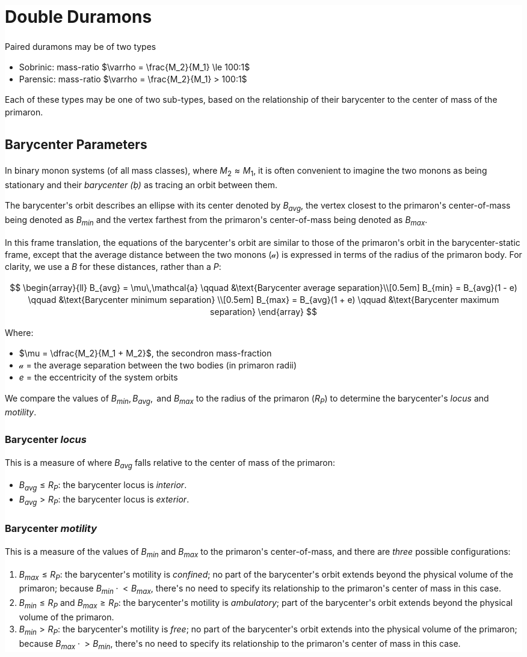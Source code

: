 # Double Duramons
Paired duramons may be of two types
- Sobrinic: mass-ratio $\varrho = \frac{M_2}{M_1} \le 100:1$
- Parensic: mass-ratio $\varrho = \frac{M_2}{M_1} > 100:1$

Each of these types may be one of two sub-types, based on the relationship of their barycenter to the center of mass of the primaron.

## Barycenter Parameters
In binary monon systems (of all mass classes), where $M_2 ≈ M_1$, it is often convenient to imagine the two monons as being stationary and their *barycenter (ḅ)* as tracing an orbit between them.

The barycenter's orbit describes an ellipse with its center denoted by $B_{avg}$, the vertex closest to the primaron's center-of-mass being denoted as $B_{min}$ and the vertex farthest from the primaron's center-of-mass being denoted as $B_{max}$.

In this frame translation, the equations of the barycenter's orbit are similar to those of the primaron's orbit in the barycenter-static frame, except that the average distance between the two monons ($\mathcal{a}$) is expressed in terms of the radius of the primaron body.  For clarity, we use a *B* for these distances, rather than a *P*:

$$
\begin{array}{ll}
B_{avg} = \mu\,\mathcal{a} \qquad &\text{Barycenter average separation}\\[0.5em]
B_{min} = B_{avg}(1 - e) \qquad &\text{Barycenter minimum separation} \\[0.5em]
B_{max} = B_{avg}(1 + e) \qquad &\text{Barycenter maximum separation} 
\end{array}
$$

Where:
- $\mu = \dfrac{M_2}{M_1 + M_2}$, the secondron mass-fraction
- $\mathcal{a}$ = the average separation between the two bodies (in primaron radii)
- $e$ = the eccentricity of the system orbits

We compare the values of $B_{min}, B_{avg}, \text{ and } B_{max}$ to the radius of the primaron ($R_P$) to determine the barycenter's *locus* and *motility*.

### Barycenter *locus*
This is a measure of where $B_{avg}$ falls relative to the center of mass of the primaron:
- $B_{avg} \le R_P$: the barycenter locus is *interior*.
- $B_{avg} > R_P$: the barycenter locus is *exterior*.

### Barycenter *motility*
This is a measure of the values of $B_{min}$ and $B_{max}$ to the primaron's center-of-mass, and there are *three* possible configurations:
1. $B_{max} \le R_P$: the barycenter's motility is *confined*; no part of the barycenter's orbit extends beyond the physical volume of the primaron; because $B_{min} \;\cdot\!\!< B_{max}$, there's no need to specify its relationship to the primaron's center of mass in this case.
2. $B_{min} \le R_P$ and $B_{max} \ge R_P$: the barycenter's motility is *ambulatory*; part of the barycenter's orbit extends beyond the physical volume of the primaron.
3. $B_{min} > R_P$: the barycenter's motility is *free*; no part of the barycenter's orbit extends into the physical volume of the primaron; because $B_{max} \;\cdot\!\!> B_{min}$, there's no need to specify its relationship to the primaron's center of mass in this case.
